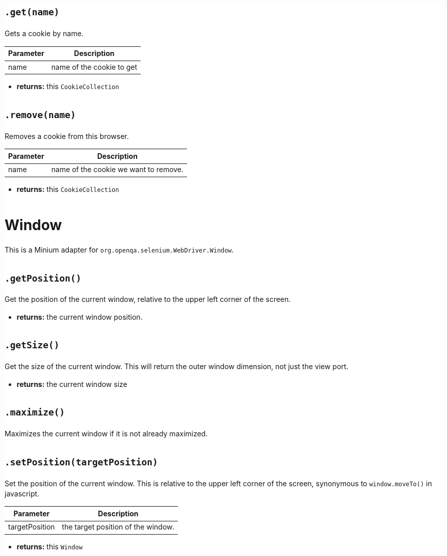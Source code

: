 ## `.get(name)`

Gets a cookie by name.

Parameter | Description
--------- | -----------
name | name of the cookie to get

- **returns:** this `CookieCollection`

## `.remove(name)`

Removes a cookie from this browser.

Parameter | Description
--------- | -----------
name | name of the cookie we want to remove.

- **returns:** this `CookieCollection`

# Window

This is a Minium adapter for `org.openqa.selenium.WebDriver.Window`.

## `.getPosition()`

Get the position of the current window, relative to the upper left corner of the screen.

- **returns:** the current window position.

## `.getSize()`

Get the size of the current window. This will return the outer window dimension, not just the view port.

- **returns:** the current window size

## `.maximize()`

Maximizes the current window if it is not already maximized.


## `.setPosition(targetPosition)`

Set the position of the current window. This is relative to the upper left corner of the screen, synonymous to `window.moveTo()` in javascript.

Parameter | Description
--------- | -----------
targetPosition | the target position of the window.

- **returns:** this `Window`
